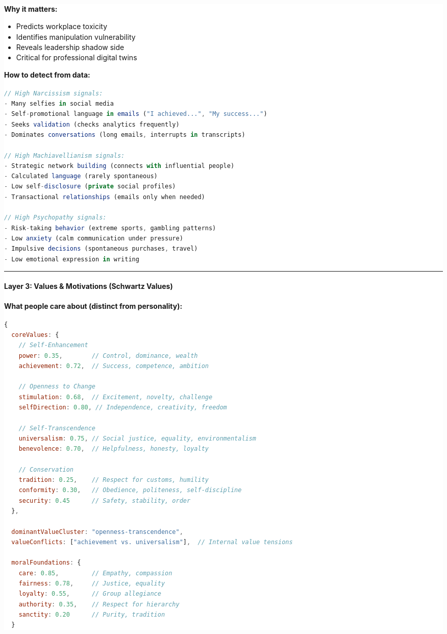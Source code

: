 ```javascript
```

**Why it matters:**
- Predicts workplace toxicity
- Identifies manipulation vulnerability
- Reveals leadership shadow side
- Critical for professional digital twins

**How to detect from data:**
```javascript
// High Narcissism signals:
- Many selfies in social media
- Self-promotional language in emails ("I achieved...", "My success...")
- Seeks validation (checks analytics frequently)
- Dominates conversations (long emails, interrupts in transcripts)

// High Machiavellianism signals:
- Strategic network building (connects with influential people)
- Calculated language (rarely spontaneous)
- Low self-disclosure (private social profiles)
- Transactional relationships (emails only when needed)

// High Psychopathy signals:
- Risk-taking behavior (extreme sports, gambling patterns)
- Low anxiety (calm communication under pressure)
- Impulsive decisions (spontaneous purchases, travel)
- Low emotional expression in writing
```

---

#### **Layer 3: Values & Motivations (Schwartz Values)**

**What people care about (distinct from personality):**

```javascript
{
  coreValues: {
    // Self-Enhancement
    power: 0.35,        // Control, dominance, wealth
    achievement: 0.72,  // Success, competence, ambition

    // Openness to Change
    stimulation: 0.68,  // Excitement, novelty, challenge
    selfDirection: 0.80, // Independence, creativity, freedom

    // Self-Transcendence
    universalism: 0.75, // Social justice, equality, environmentalism
    benevolence: 0.70,  // Helpfulness, honesty, loyalty

    // Conservation
    tradition: 0.25,    // Respect for customs, humility
    conformity: 0.30,   // Obedience, politeness, self-discipline
    security: 0.45      // Safety, stability, order
  },

  dominantValueCluster: "openness-transcendence",
  valueConflicts: ["achievement vs. universalism"],  // Internal value tensions

  moralFoundations: {
    care: 0.85,         // Empathy, compassion
    fairness: 0.78,     // Justice, equality
    loyalty: 0.55,      // Group allegiance
    authority: 0.35,    // Respect for hierarchy
    sanctity: 0.20      // Purity, tradition
  }
```